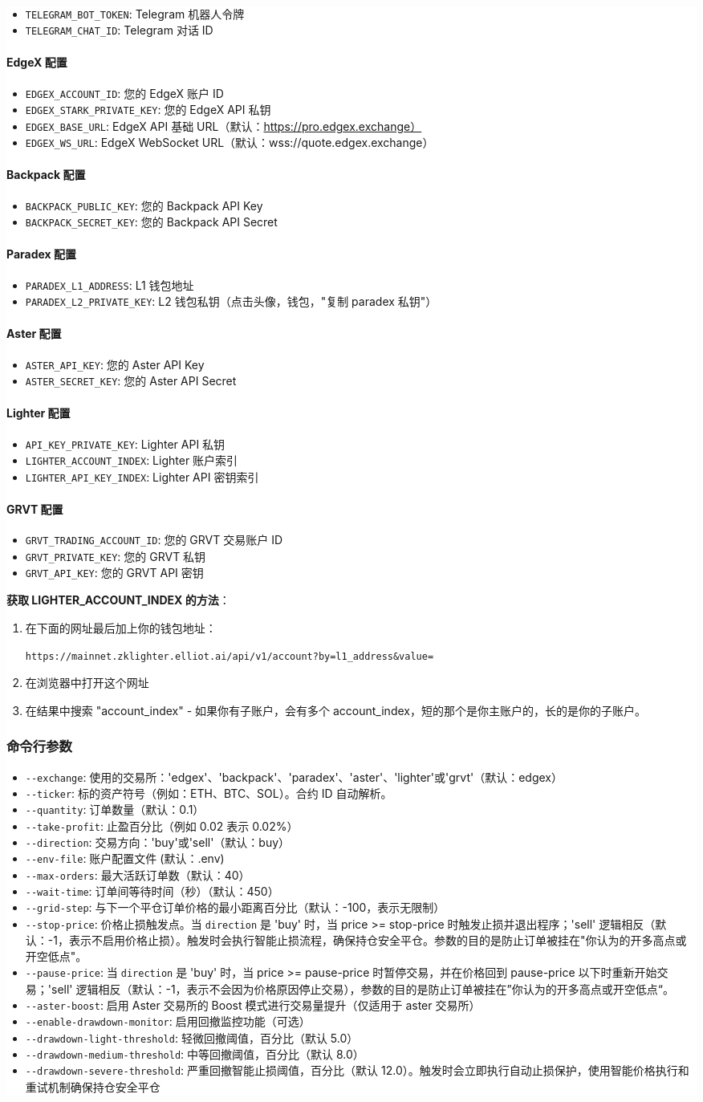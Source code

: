 - `TELEGRAM_BOT_TOKEN`: Telegram 机器人令牌
- `TELEGRAM_CHAT_ID`: Telegram 对话 ID

#### EdgeX 配置

- `EDGEX_ACCOUNT_ID`: 您的 EdgeX 账户 ID
- `EDGEX_STARK_PRIVATE_KEY`: 您的 EdgeX API 私钥
- `EDGEX_BASE_URL`: EdgeX API 基础 URL（默认：https://pro.edgex.exchange）
- `EDGEX_WS_URL`: EdgeX WebSocket URL（默认：wss://quote.edgex.exchange）

#### Backpack 配置

- `BACKPACK_PUBLIC_KEY`: 您的 Backpack API Key
- `BACKPACK_SECRET_KEY`: 您的 Backpack API Secret

#### Paradex 配置

- `PARADEX_L1_ADDRESS`: L1 钱包地址
- `PARADEX_L2_PRIVATE_KEY`: L2 钱包私钥（点击头像，钱包，"复制 paradex 私钥"）

#### Aster 配置

- `ASTER_API_KEY`: 您的 Aster API Key
- `ASTER_SECRET_KEY`: 您的 Aster API Secret

#### Lighter 配置

- `API_KEY_PRIVATE_KEY`: Lighter API 私钥
- `LIGHTER_ACCOUNT_INDEX`: Lighter 账户索引
- `LIGHTER_API_KEY_INDEX`: Lighter API 密钥索引

#### GRVT 配置

- `GRVT_TRADING_ACCOUNT_ID`: 您的 GRVT 交易账户 ID
- `GRVT_PRIVATE_KEY`: 您的 GRVT 私钥
- `GRVT_API_KEY`: 您的 GRVT API 密钥

**获取 LIGHTER_ACCOUNT_INDEX 的方法**：

1. 在下面的网址最后加上你的钱包地址：

   ```
   https://mainnet.zklighter.elliot.ai/api/v1/account?by=l1_address&value=
   ```

2. 在浏览器中打开这个网址

3. 在结果中搜索 "account_index" - 如果你有子账户，会有多个 account_index，短的那个是你主账户的，长的是你的子账户。

### 命令行参数

- `--exchange`: 使用的交易所：'edgex'、'backpack'、'paradex'、'aster'、'lighter'或'grvt'（默认：edgex）
- `--ticker`: 标的资产符号（例如：ETH、BTC、SOL）。合约 ID 自动解析。
- `--quantity`: 订单数量（默认：0.1）
- `--take-profit`: 止盈百分比（例如 0.02 表示 0.02%）
- `--direction`: 交易方向：'buy'或'sell'（默认：buy）
- `--env-file`: 账户配置文件 (默认：.env)
- `--max-orders`: 最大活跃订单数（默认：40）
- `--wait-time`: 订单间等待时间（秒）（默认：450）
- `--grid-step`: 与下一个平仓订单价格的最小距离百分比（默认：-100，表示无限制）
- `--stop-price`: 价格止损触发点。当 `direction` 是 'buy' 时，当 price >= stop-price 时触发止损并退出程序；'sell' 逻辑相反（默认：-1，表示不启用价格止损）。触发时会执行智能止损流程，确保持仓安全平仓。参数的目的是防止订单被挂在"你认为的开多高点或开空低点"。
- `--pause-price`: 当 `direction` 是 'buy' 时，当 price >= pause-price 时暂停交易，并在价格回到 pause-price 以下时重新开始交易；'sell' 逻辑相反（默认：-1，表示不会因为价格原因停止交易），参数的目的是防止订单被挂在”你认为的开多高点或开空低点“。
- `--aster-boost`: 启用 Aster 交易所的 Boost 模式进行交易量提升（仅适用于 aster 交易所）
- `--enable-drawdown-monitor`: 启用回撤监控功能（可选）
- `--drawdown-light-threshold`: 轻微回撤阈值，百分比（默认 5.0）
- `--drawdown-medium-threshold`: 中等回撤阈值，百分比（默认 8.0）
- `--drawdown-severe-threshold`: 严重回撤智能止损阈值，百分比（默认 12.0）。触发时会立即执行自动止损保护，使用智能价格执行和重试机制确保持仓安全平仓